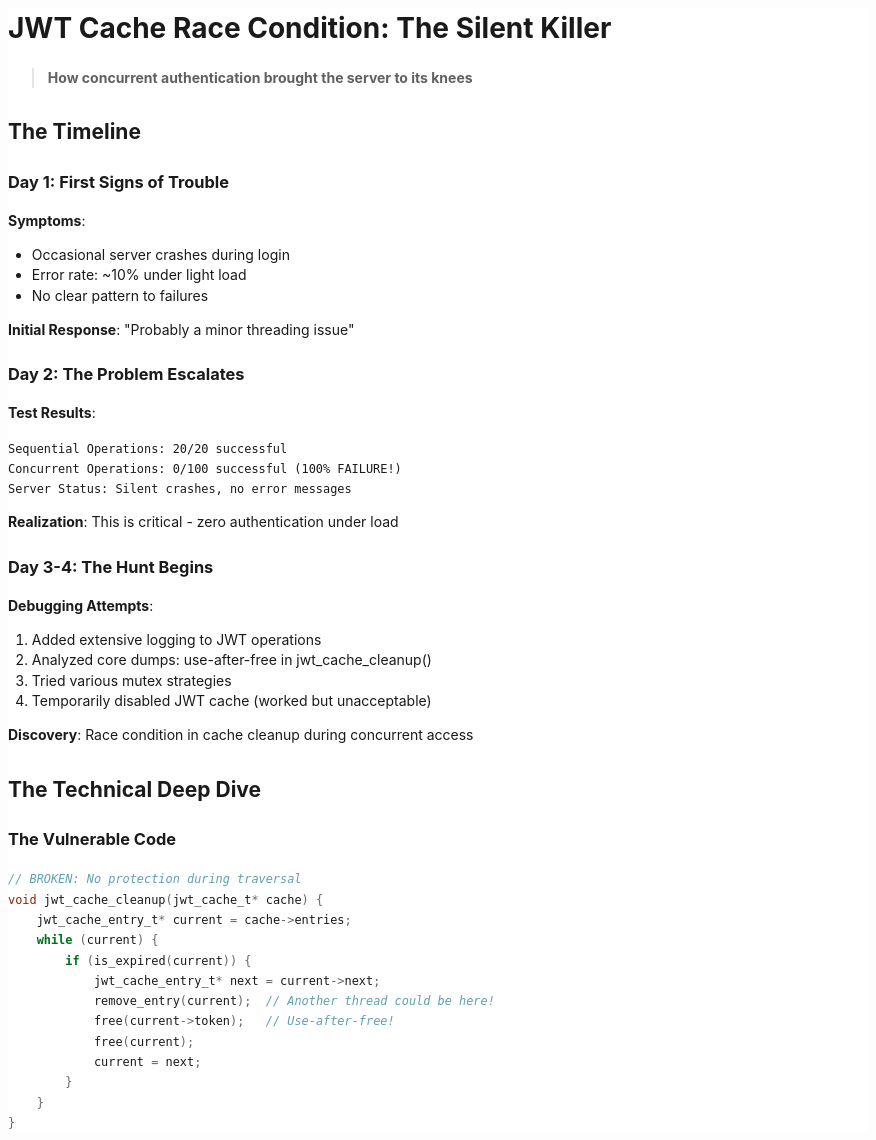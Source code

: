 # JWT Cache Race Condition: The Silent Killer

> **How concurrent authentication brought the server to its knees**

## The Timeline

### Day 1: First Signs of Trouble
**Symptoms**:
- Occasional server crashes during login
- Error rate: ~10% under light load
- No clear pattern to failures

**Initial Response**: "Probably a minor threading issue"

### Day 2: The Problem Escalates
**Test Results**:
```
Sequential Operations: 20/20 successful
Concurrent Operations: 0/100 successful (100% FAILURE!)
Server Status: Silent crashes, no error messages
```

**Realization**: This is critical - zero authentication under load

### Day 3-4: The Hunt Begins
**Debugging Attempts**:
1. Added extensive logging to JWT operations
2. Analyzed core dumps: use-after-free in jwt_cache_cleanup()
3. Tried various mutex strategies
4. Temporarily disabled JWT cache (worked but unacceptable)

**Discovery**: Race condition in cache cleanup during concurrent access

## The Technical Deep Dive

### The Vulnerable Code
```c
// BROKEN: No protection during traversal
void jwt_cache_cleanup(jwt_cache_t* cache) {
    jwt_cache_entry_t* current = cache->entries;
    while (current) {
        if (is_expired(current)) {
            jwt_cache_entry_t* next = current->next;
            remove_entry(current);  // Another thread could be here!
            free(current->token);   // Use-after-free!
            free(current);
            current = next;
        }
    }
}
```
